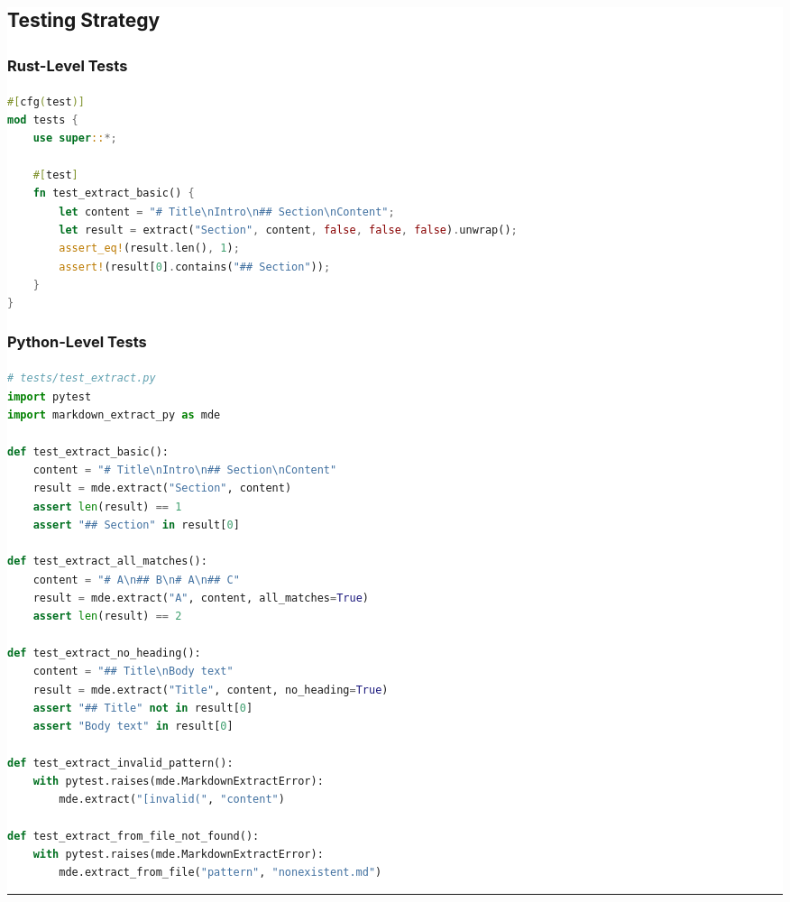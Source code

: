 
## Testing Strategy

### Rust-Level Tests
```rust
#[cfg(test)]
mod tests {
    use super::*;
    
    #[test]
    fn test_extract_basic() {
        let content = "# Title\nIntro\n## Section\nContent";
        let result = extract("Section", content, false, false, false).unwrap();
        assert_eq!(result.len(), 1);
        assert!(result[0].contains("## Section"));
    }
}
```

### Python-Level Tests
```python
# tests/test_extract.py
import pytest
import markdown_extract_py as mde

def test_extract_basic():
    content = "# Title\nIntro\n## Section\nContent"
    result = mde.extract("Section", content)
    assert len(result) == 1
    assert "## Section" in result[0]

def test_extract_all_matches():
    content = "# A\n## B\n# A\n## C"
    result = mde.extract("A", content, all_matches=True)
    assert len(result) == 2

def test_extract_no_heading():
    content = "## Title\nBody text"
    result = mde.extract("Title", content, no_heading=True)
    assert "## Title" not in result[0]
    assert "Body text" in result[0]

def test_extract_invalid_pattern():
    with pytest.raises(mde.MarkdownExtractError):
        mde.extract("[invalid(", "content")

def test_extract_from_file_not_found():
    with pytest.raises(mde.MarkdownExtractError):
        mde.extract_from_file("pattern", "nonexistent.md")
```

---